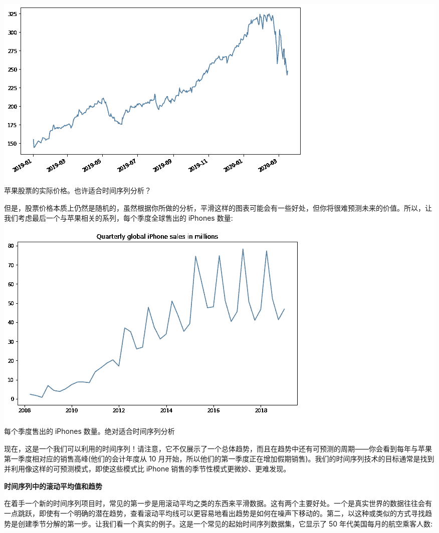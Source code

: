 ![](img/2eafa57f00f99cb97ae27ef5308f1436.png)

苹果股票的实际价格。也许适合时间序列分析？

但是，股票价格本质上仍然是随机的，虽然根据你所做的分析，平滑这样的图表可能会有一些好处，但你将很难预测未来的价值。所以，让我们考虑最后一个与苹果相关的系列，每个季度全球售出的 iPhones 数量:

![](img/7ec374c69046d3b289d1ae7ed96cfd8f.png)

每个季度售出的 iPhones 数量。绝对适合时间序列分析

现在，这是一个我们可以利用的时间序列！请注意，它不仅展示了一个总体趋势，而且在趋势中还有可预测的周期——你会看到每年与苹果第一季度相对应的销售高峰(他们的会计年度从 10 月开始，所以他们的第一季度正在增加假期销售)。我们的时间序列技术的目标通常是找到并利用像这样的可预测模式，即使这些模式比 iPhone 销售的季节性模式更微妙、更难发现。

**时间序列中的滚动平均值和趋势**

在着手一个新的时间序列项目时，常见的第一步是用滚动平均之类的东西来平滑数据。这有两个主要好处。一个是真实世界的数据往往会有一点跳跃，即使有一个明确的潜在趋势，查看滚动平均线可以更容易地看出趋势是如何在噪声下移动的。第二，以这种或类似的方式寻找趋势是创建季节分解的第一步。让我们看一个真实的例子。这是一个常见的起始时间序列数据集，它显示了 50 年代美国每月的航空乘客人数:
